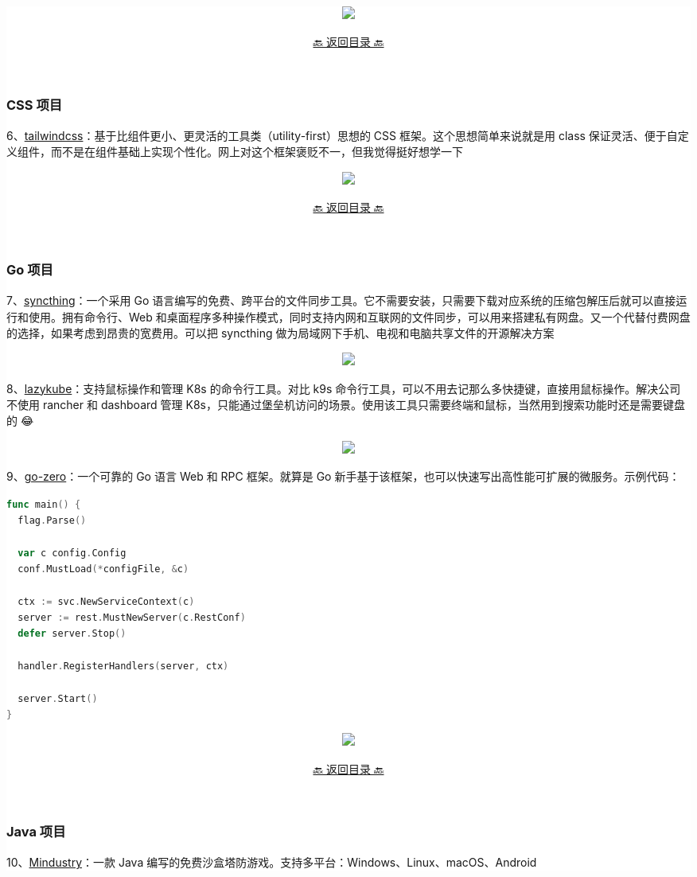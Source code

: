 <p align="center"><img src='https://raw.githubusercontent.com/521xueweihan/img2/master/hellogithub/56/img/srpc.png' style="max-width:80%; max-height=80%;"></img></p>

<p align="center"><a href="#目录">🔙 返回目录 🔙</a></p><br>

### CSS 项目
6、[tailwindcss](https://hellogithub.com/periodical/statistics/click/?target=https://github.com/tailwindlabs/tailwindcss)：基于比组件更小、更灵活的工具类（utility-first）思想的 CSS 框架。这个思想简单来说就是用 class 保证灵活、便于自定义组件，而不是在组件基础上实现个性化。网上对这个框架褒贬不一，但我觉得挺好想学一下

<p align="center"><img src='https://raw.githubusercontent.com/521xueweihan/img2/master/hellogithub/56/img/tailwindcss.png' style="max-width:80%; max-height=80%;"></img></p>

<p align="center"><a href="#目录">🔙 返回目录 🔙</a></p><br>

### Go 项目
7、[syncthing](https://hellogithub.com/periodical/statistics/click/?target=https://github.com/syncthing/syncthing)：一个采用 Go 语言编写的免费、跨平台的文件同步工具。它不需要安装，只需要下载对应系统的压缩包解压后就可以直接运行和使用。拥有命令行、Web 和桌面程序多种操作模式，同时支持内网和互联网的文件同步，可以用来搭建私有网盘。又一个代替付费网盘的选择，如果考虑到昂贵的宽费用。可以把 syncthing 做为局域网下手机、电视和电脑共享文件的开源解决方案

<p align="center"><img src='https://raw.githubusercontent.com/521xueweihan/img2/master/hellogithub/56/img/syncthing.png' style="max-width:80%; max-height=80%;"></img></p>

8、[lazykube](https://hellogithub.com/periodical/statistics/click/?target=https://github.com/TNK-Studio/lazykube)：支持鼠标操作和管理 K8s 的命令行工具。对比 k9s 命令行工具，可以不用去记那么多快捷键，直接用鼠标操作。解决公司不使用 rancher 和 dashboard 管理 K8s，只能通过堡垒机访问的场景。使用该工具只需要终端和鼠标，当然用到搜索功能时还是需要键盘的 😂

<p align="center"><img src='https://raw.githubusercontent.com/521xueweihan/img2/master/hellogithub/56/img/lazykube.gif' style="max-width:80%; max-height=80%;"></img></p>

9、[go-zero](https://hellogithub.com/periodical/statistics/click/?target=https://github.com/zeromicro/go-zero)：一个可靠的 Go 语言 Web 和 RPC 框架。就算是 Go 新手基于该框架，也可以快速写出高性能可扩展的微服务。示例代码：
```go
func main() {
  flag.Parse()

  var c config.Config
  conf.MustLoad(*configFile, &c)

  ctx := svc.NewServiceContext(c)
  server := rest.MustNewServer(c.RestConf)
  defer server.Stop()

  handler.RegisterHandlers(server, ctx)

  server.Start()
}
```

<p align="center"><img src='https://raw.githubusercontent.com/521xueweihan/img2/master/hellogithub/56/img/go-zero.png' style="max-width:80%; max-height=80%;"></img></p>

<p align="center"><a href="#目录">🔙 返回目录 🔙</a></p><br>

### Java 项目
10、[Mindustry](https://hellogithub.com/periodical/statistics/click/?target=https://github.com/Anuken/Mindustry)：一款 Java 编写的免费沙盒塔防游戏。支持多平台：Windows、Linux、macOS、Android 
